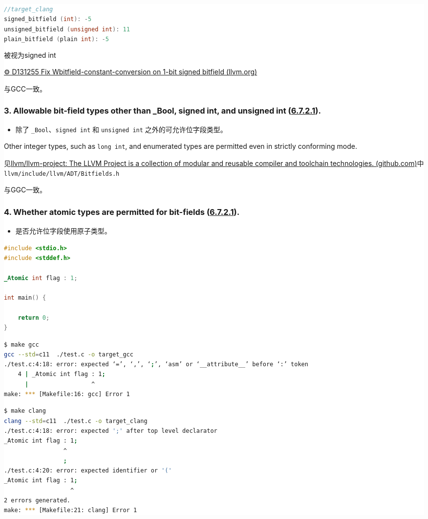 ```c
//target_clang
signed_bitfield (int): -5
unsigned_bitfield (unsigned int): 11
plain_bitfield (plain int): -5
```

被视为signed int

[⚙ D131255 Fix Wbitfield-constant-conversion on 1-bit signed bitfield (llvm.org)](https://reviews.llvm.org/D131255)

与GCC一致。

### 3. Allowable bit-field types other than _Bool, signed int, and unsigned int ([6.7.2.1](https://port70.net/~nsz/c/c11/n1570.html#6.7.2.1)).

- 除了 `_Bool`、`signed int` 和 `unsigned int` 之外的可允许位字段类型。

Other integer types, such as `long int`, and enumerated types are permitted even in strictly conforming mode.

见[llvm/llvm-project: The LLVM Project is a collection of modular and reusable compiler and toolchain technologies. (github.com)](https://github.com/llvm/llvm-project)中`llvm/include/llvm/ADT/Bitfields.h`

与GGC一致。

### 4. Whether atomic types are permitted for bit-fields ([6.7.2.1](https://port70.net/~nsz/c/c11/n1570.html#6.7.2.1)).

- 是否允许位字段使用原子类型。

```c
#include <stdio.h>
#include <stddef.h>

_Atomic int flag : 1;               

int main() {
    
    return 0;
}
```

```bash
$ make gcc
gcc --std=c11  ./test.c -o target_gcc
./test.c:4:18: error: expected ‘=’, ‘,’, ‘;’, ‘asm’ or ‘__attribute__’ before ‘:’ token
    4 | _Atomic int flag : 1;
      |                  ^
make: *** [Makefile:16: gcc] Error 1
```

```bash
$ make clang
clang --std=c11  ./test.c -o target_clang
./test.c:4:18: error: expected ';' after top level declarator
_Atomic int flag : 1;
                 ^
                 ;
./test.c:4:20: error: expected identifier or '('
_Atomic int flag : 1;
                   ^
2 errors generated.
make: *** [Makefile:21: clang] Error 1
```
